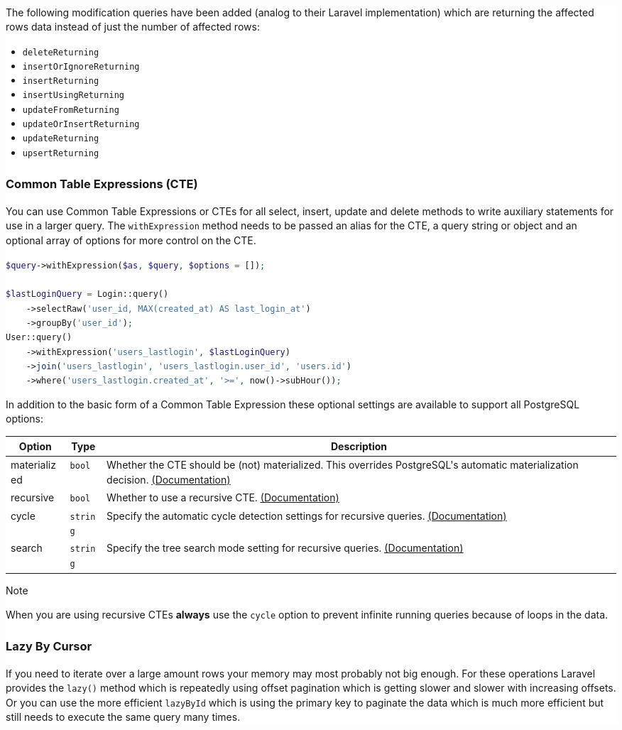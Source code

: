 The following modification queries have been added (analog to their Laravel implementation) which are returning the affected rows data instead of just the number of affected rows:

* `deleteReturning`
* `insertOrIgnoreReturning`
* `insertReturning`
* `insertUsingReturning`
* `updateFromReturning`
* `updateOrInsertReturning`
* `updateReturning`
* `upsertReturning`

### Common Table Expressions (CTE)

You can use Common Table Expressions or CTEs for all select, insert, update and delete methods to write auxiliary statements for use in a larger query.
The `withExpression` method needs to be passed an alias for the CTE, a query string or object and an optional array of options for more control on the CTE.

```php
$query->withExpression($as, $query, $options = []);

$lastLoginQuery = Login::query()
    ->selectRaw('user_id, MAX(created_at) AS last_login_at')
    ->groupBy('user_id');
User::query()
    ->withExpression('users_lastlogin', $lastLoginQuery)
    ->join('users_lastlogin', 'users_lastlogin.user_id', 'users.id')
    ->where('users_lastlogin.created_at', '>=', now()->subHour());
```

In addition to the basic form of a Common Table Expression these optional settings are available to support all PostgreSQL options:

| Option       | Type     | Description                                                                                                                                                                                              |
|--------------|----------|----------------------------------------------------------------------------------------------------------------------------------------------------------------------------------------------------------|
| materialized | `bool`   | Whether the CTE should be (not) materialized. This overrides PostgreSQL's automatic materialization decision. [(Documentation)](https://www.postgresql.org/docs/current/queries-with.html#id-1.5.6.12.7) |
| recursive    | `bool`   | Whether to use a recursive CTE. [(Documentation)](https://www.postgresql.org/docs/current/queries-with.html#QUERIES-WITH-RECURSIVE)                                                                      |
| cycle        | `string` | Specify the automatic cycle detection settings for recursive queries. [(Documentation)](https://www.postgresql.org/docs/current/queries-with.html#QUERIES-WITH-CYCLE)                                    |
| search       | `string` | Specify the tree search mode setting for recursive queries. [(Documentation)](https://www.postgresql.org/docs/current/queries-with.html#QUERIES-WITH-SEARCH)                                             |

> [!NOTE]
> When you are using recursive CTEs **always** use the `cycle` option to prevent infinite running queries because of loops in the data.

### Lazy By Cursor

If you need to iterate over a large amount rows your memory may most probably not big enough.
For these operations Laravel provides the `lazy()` method which is repeatedly using offset pagination which is getting slower and slower with increasing offsets.
Or you can use the more efficient `lazyById` which is using the primary key to paginate the data which is much more efficient but still needs to execute the same query many times.


[href-phpstantest]: https://github.com/tpetry/laravel-postgresql-enhanced/actions/workflows/phpstan.yml
[href-style]: https://github.com/tpetry/laravel-postgresql-enhanced/actions/workflows/php_cs_fixer.yml
[href-tests]: https://github.com/tpetry/laravel-postgresql-enhanced/actions/workflows/phpunit.yml
[href-version]: https://packagist.org/packages/tpetry/laravel-postgresql-enhanced
[href-downloads]: https://packagist.org/packages/tpetry/laravel-postgresql-enhanced/stats
[icon-codestyle]: https://img.shields.io/github/workflow/status/tpetry/laravel-postgresql-enhanced/PHP%20CS%20Fixer?label=Code%20Style
[icon-license]: https://img.shields.io/github/license/tpetry/laravel-postgresql-enhanced?color=blue&label=License
[icon-phpstantest]: https://img.shields.io/github/actions/workflow/status/tpetry/laravel-postgresql-enhanced/phpstan.yml?label=PHPStan
[icon-php]: https://img.shields.io/packagist/php-v/tpetry/laravel-postgresql-enhanced?color=blue&label=PHP
[icon-style]: https://img.shields.io/github/actions/workflow/status/tpetry/laravel-postgresql-enhanced/php_cs_fixer.yml?label=Code%20Style
[icon-tests]: https://img.shields.io/github/actions/workflow/status/tpetry/laravel-postgresql-enhanced/phpunit.yml?label=Tests
[icon-version]: https://img.shields.io/packagist/v/tpetry/laravel-postgresql-enhanced.svg?label=Packagist
[icon-downloads]: https://img.shields.io/packagist/dt/tpetry/laravel-postgresql-enhanced.svg?color=orange&label=Downloads